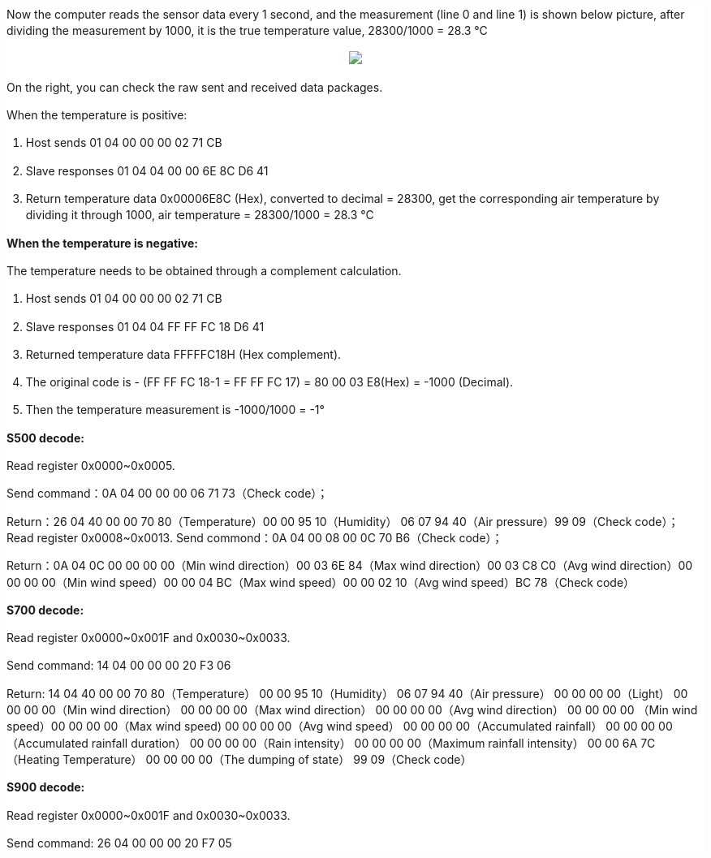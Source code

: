 Now the computer reads the sensor data every 1 second, and the measurement (line 0 and line 1) is shown below picture, after dividing the measurement by 1000, it is the true temperature value, 28300/1000 = 28.3 °C

<div align="center"><img width={600} src="https://files.seeedstudio.com/wiki/SenseCAP%20ONE%20Compact%20Weather%20Sensor_/image39.png"/></div>

On the right, you can check the raw sent and received data packages.

When the temperature is positive:

1.  Host sends 01 04 00 00 00 02 71 CB

2.  Slave responses 01 04 04 00 00 6E 8C D6 41

3.  Return temperature data 0x00006E8C (Hex), converted to decimal = 28300, get the corresponding air temperature by dividing it through 1000, air temperature = 28300/1000 = 28.3 °C

**When the temperature is negative:**

The temperature needs to be obtained through a complement calculation.

1.  Host sends 01 04 00 00 00 02 71 CB

2.  Slave responses 01 04 04 FF FF FC 18 D6 41

3.  Returned temperature data FFFFFC18H (Hex complement).

4.  The original code is - (FF FF FC 18-1 = FF FF FC 17) = 80 00 03 E8(Hex) = -1000 (Decimal).

5.  Then the temperature measurement is -1000/1000 = -1°

**S500 decode:**

Read register 0x0000\~0x0005.

Send command：0A 04 00 00 00 06 71 73（Check code）；

Return：26 04 40 00 00 70 80（Temperature）00 00 95 10（Humidity） 06 07 94 40（Air pressure）99 09（Check code）；Read register 0x0008\~0x0013. Send commond：0A 04 00 08 00 0C 70 B6（Check code）；

Return：0A 04 0C 00 00 00 00（Min wind direction）00 03 6E 84（Max wind direction）00 03 C8 C0（Avg wind direction）00 00 00 00（Min wind speed）00 00 04 BC（Max wind speed）00 00 02 10（Avg wind speed）BC 78（Check code）

**S700 decode:**

Read register 0x0000\~0x001F and 0x0030\~0x0033.

Send command: 14 04 00 00 00 20 F3 06

Return: 14 04 40 00 00 70 80（Temperature） 00 00 95 10（Humidity） 06 07 94 40（Air pressure） 00 00 00 00（Light） 00 00 00 00（Min wind direction） 00 00 00 00（Max wind direction） 00 00 00 00（Avg wind direction） 00 00 00 00 （Min wind speed）00 00 00 00（Max wind speed) 00 00 00 00（Avg wind speed） 00 00 00 00（Accumulated rainfall） 00 00
00 00（Accumulated rainfall duration） 00 00 00 00（Rain intensity） 00 00 00 00（Maximum rainfall intensity） 00 00 6A 7C（Heating Temperature） 00 00 00 00（The dumping of state） 99 09（Check code）

**S900 decode:**

Read register 0x0000\~0x001F and 0x0030\~0x0033.

Send command: 26 04 00 00 00 20 F7 05

